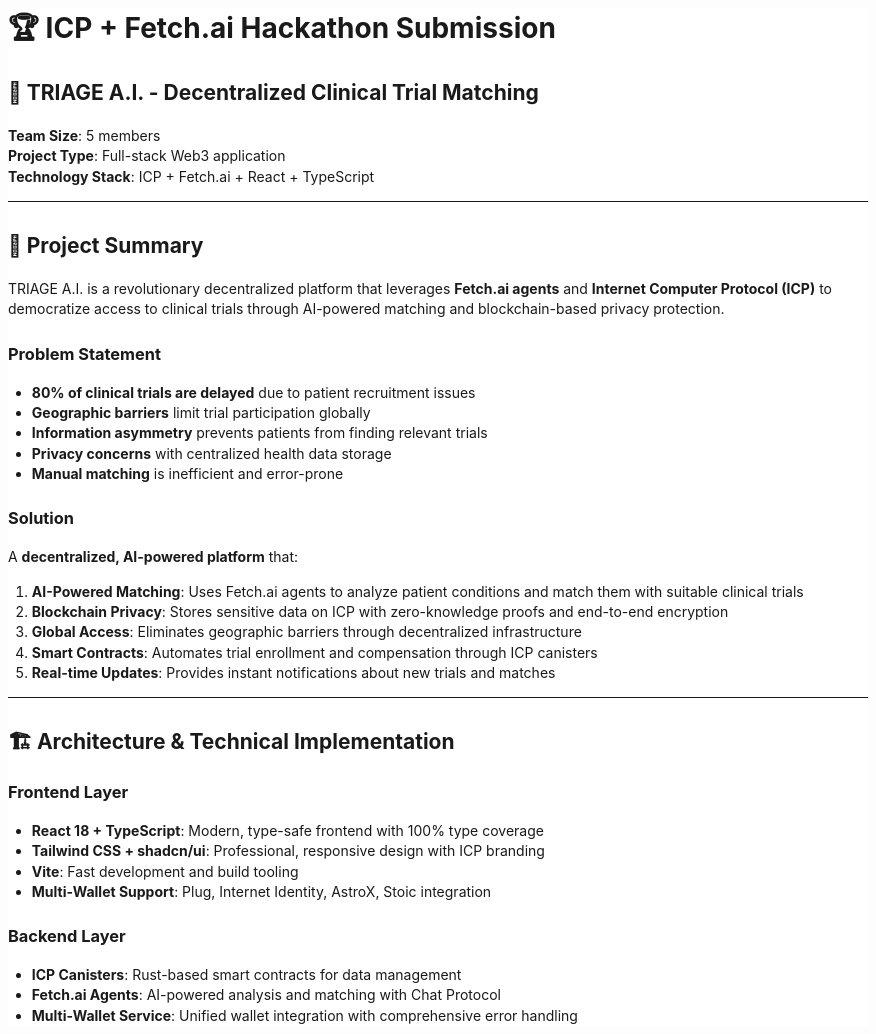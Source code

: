 # 🏆 ICP + Fetch.ai Hackathon Submission

## 🧬 TRIAGE A.I. - Decentralized Clinical Trial Matching

**Team Size**: 5 members  
**Project Type**: Full-stack Web3 application  
**Technology Stack**: ICP + Fetch.ai + React + TypeScript  

---

## 🎯 Project Summary

TRIAGE A.I. is a revolutionary decentralized platform that leverages **Fetch.ai agents** and **Internet Computer Protocol (ICP)** to democratize access to clinical trials through AI-powered matching and blockchain-based privacy protection.

### **Problem Statement**
- **80% of clinical trials are delayed** due to patient recruitment issues
- **Geographic barriers** limit trial participation globally
- **Information asymmetry** prevents patients from finding relevant trials
- **Privacy concerns** with centralized health data storage
- **Manual matching** is inefficient and error-prone

### **Solution**
A **decentralized, AI-powered platform** that:
1. **AI-Powered Matching**: Uses Fetch.ai agents to analyze patient conditions and match them with suitable clinical trials
2. **Blockchain Privacy**: Stores sensitive data on ICP with zero-knowledge proofs and end-to-end encryption
3. **Global Access**: Eliminates geographic barriers through decentralized infrastructure
4. **Smart Contracts**: Automates trial enrollment and compensation through ICP canisters
5. **Real-time Updates**: Provides instant notifications about new trials and matches

---

## 🏗️ Architecture & Technical Implementation

### **Frontend Layer**
- **React 18 + TypeScript**: Modern, type-safe frontend with 100% type coverage
- **Tailwind CSS + shadcn/ui**: Professional, responsive design with ICP branding
- **Vite**: Fast development and build tooling
- **Multi-Wallet Support**: Plug, Internet Identity, AstroX, Stoic integration

### **Backend Layer**
- **ICP Canisters**: Rust-based smart contracts for data management
- **Fetch.ai Agents**: AI-powered analysis and matching with Chat Protocol
- **Multi-Wallet Service**: Unified wallet integration with comprehensive error handling
